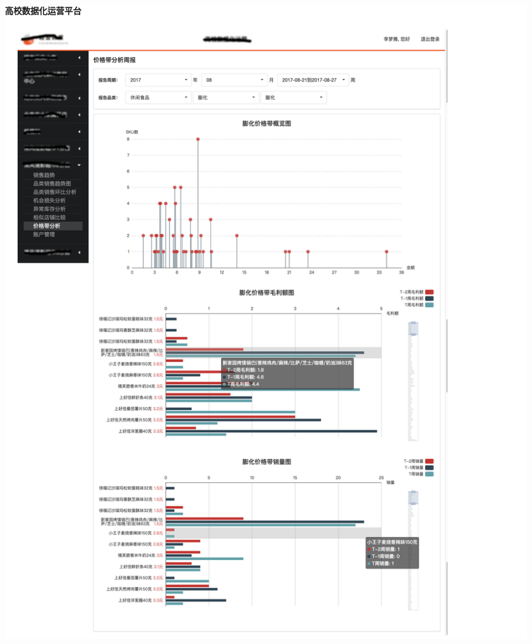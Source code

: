 #### 高校数据化运营平台
<img src="./guide-images/school-data1.png" alt="school-data" height="1000" width="750">